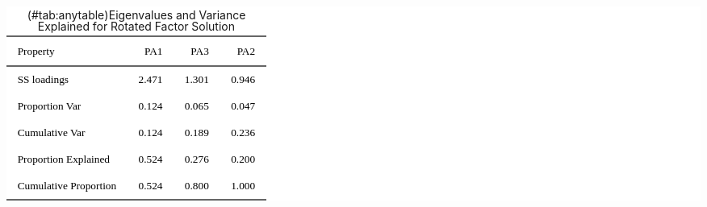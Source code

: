 <div class="tabwid"><style>.cl-1f0a653e{table-layout:auto;width:100%;}.cl-1f000f08{font-family:'Times New Roman';font-size:10pt;font-weight:normal;font-style:normal;text-decoration:none;color:rgba(0, 0, 0, 1.00);background-color:transparent;}.cl-1f032d1e{margin:0;text-align:left;border-bottom: 0 solid rgba(0, 0, 0, 1.00);border-top: 0 solid rgba(0, 0, 0, 1.00);border-left: 0 solid rgba(0, 0, 0, 1.00);border-right: 0 solid rgba(0, 0, 0, 1.00);padding-bottom:5pt;padding-top:5pt;padding-left:5pt;padding-right:5pt;line-height: 1;background-color:transparent;}.cl-1f032d32{margin:0;text-align:right;border-bottom: 0 solid rgba(0, 0, 0, 1.00);border-top: 0 solid rgba(0, 0, 0, 1.00);border-left: 0 solid rgba(0, 0, 0, 1.00);border-right: 0 solid rgba(0, 0, 0, 1.00);padding-bottom:5pt;padding-top:5pt;padding-left:5pt;padding-right:5pt;line-height: 1;background-color:transparent;}.cl-1f033f34{background-color:transparent;vertical-align: middle;border-bottom: 1.5pt solid rgba(102, 102, 102, 1.00);border-top: 1.5pt solid rgba(102, 102, 102, 1.00);border-left: 0 solid rgba(0, 0, 0, 1.00);border-right: 0 solid rgba(0, 0, 0, 1.00);margin-bottom:0;margin-top:0;margin-left:0;margin-right:0;}.cl-1f033f3e{background-color:transparent;vertical-align: middle;border-bottom: 1.5pt solid rgba(102, 102, 102, 1.00);border-top: 1.5pt solid rgba(102, 102, 102, 1.00);border-left: 0 solid rgba(0, 0, 0, 1.00);border-right: 0 solid rgba(0, 0, 0, 1.00);margin-bottom:0;margin-top:0;margin-left:0;margin-right:0;}.cl-1f033f3f{background-color:transparent;vertical-align: middle;border-bottom: 0 solid rgba(0, 0, 0, 1.00);border-top: 0 solid rgba(0, 0, 0, 1.00);border-left: 0 solid rgba(0, 0, 0, 1.00);border-right: 0 solid rgba(0, 0, 0, 1.00);margin-bottom:0;margin-top:0;margin-left:0;margin-right:0;}.cl-1f033f48{background-color:transparent;vertical-align: middle;border-bottom: 0 solid rgba(0, 0, 0, 1.00);border-top: 0 solid rgba(0, 0, 0, 1.00);border-left: 0 solid rgba(0, 0, 0, 1.00);border-right: 0 solid rgba(0, 0, 0, 1.00);margin-bottom:0;margin-top:0;margin-left:0;margin-right:0;}.cl-1f033f49{background-color:transparent;vertical-align: middle;border-bottom: 1.5pt solid rgba(102, 102, 102, 1.00);border-top: 0 solid rgba(0, 0, 0, 1.00);border-left: 0 solid rgba(0, 0, 0, 1.00);border-right: 0 solid rgba(0, 0, 0, 1.00);margin-bottom:0;margin-top:0;margin-left:0;margin-right:0;}.cl-1f033f52{background-color:transparent;vertical-align: middle;border-bottom: 1.5pt solid rgba(102, 102, 102, 1.00);border-top: 0 solid rgba(0, 0, 0, 1.00);border-left: 0 solid rgba(0, 0, 0, 1.00);border-right: 0 solid rgba(0, 0, 0, 1.00);margin-bottom:0;margin-top:0;margin-left:0;margin-right:0;}</style><table data-quarto-disable-processing='true' class='cl-1f0a653e'>

<caption style="display:table-caption;margin:0pt;text-align:center;border-bottom: 0.00pt solid transparent;border-top: 0.00pt solid transparent;border-left: 0.00pt solid transparent;border-right: 0.00pt solid transparent;padding-top:3pt;padding-bottom:3pt;padding-left:3pt;padding-right:3pt;line-height: 1;background-color:transparent;">
(#tab:anytable)Eigenvalues and Variance Explained for Rotated Factor Solution
</caption>

<thead><tr style="overflow-wrap:break-word;"><th class="cl-1f033f34"><p class="cl-1f032d1e"><span class="cl-1f000f08">Property</span></p></th><th class="cl-1f033f3e"><p class="cl-1f032d32"><span class="cl-1f000f08">PA1</span></p></th><th class="cl-1f033f3e"><p class="cl-1f032d32"><span class="cl-1f000f08">PA3</span></p></th><th class="cl-1f033f3e"><p class="cl-1f032d32"><span class="cl-1f000f08">PA2</span></p></th></tr></thead><tbody><tr style="overflow-wrap:break-word;"><td class="cl-1f033f3f"><p class="cl-1f032d1e"><span class="cl-1f000f08">SS loadings</span></p></td><td class="cl-1f033f48"><p class="cl-1f032d32"><span class="cl-1f000f08">2.471</span></p></td><td class="cl-1f033f48"><p class="cl-1f032d32"><span class="cl-1f000f08">1.301</span></p></td><td class="cl-1f033f48"><p class="cl-1f032d32"><span class="cl-1f000f08">0.946</span></p></td></tr><tr style="overflow-wrap:break-word;"><td class="cl-1f033f3f"><p class="cl-1f032d1e"><span class="cl-1f000f08">Proportion Var</span></p></td><td class="cl-1f033f48"><p class="cl-1f032d32"><span class="cl-1f000f08">0.124</span></p></td><td class="cl-1f033f48"><p class="cl-1f032d32"><span class="cl-1f000f08">0.065</span></p></td><td class="cl-1f033f48"><p class="cl-1f032d32"><span class="cl-1f000f08">0.047</span></p></td></tr><tr style="overflow-wrap:break-word;"><td class="cl-1f033f3f"><p class="cl-1f032d1e"><span class="cl-1f000f08">Cumulative Var</span></p></td><td class="cl-1f033f48"><p class="cl-1f032d32"><span class="cl-1f000f08">0.124</span></p></td><td class="cl-1f033f48"><p class="cl-1f032d32"><span class="cl-1f000f08">0.189</span></p></td><td class="cl-1f033f48"><p class="cl-1f032d32"><span class="cl-1f000f08">0.236</span></p></td></tr><tr style="overflow-wrap:break-word;"><td class="cl-1f033f3f"><p class="cl-1f032d1e"><span class="cl-1f000f08">Proportion Explained</span></p></td><td class="cl-1f033f48"><p class="cl-1f032d32"><span class="cl-1f000f08">0.524</span></p></td><td class="cl-1f033f48"><p class="cl-1f032d32"><span class="cl-1f000f08">0.276</span></p></td><td class="cl-1f033f48"><p class="cl-1f032d32"><span class="cl-1f000f08">0.200</span></p></td></tr><tr style="overflow-wrap:break-word;"><td class="cl-1f033f49"><p class="cl-1f032d1e"><span class="cl-1f000f08">Cumulative Proportion</span></p></td><td class="cl-1f033f52"><p class="cl-1f032d32"><span class="cl-1f000f08">0.524</span></p></td><td class="cl-1f033f52"><p class="cl-1f032d32"><span class="cl-1f000f08">0.800</span></p></td><td class="cl-1f033f52"><p class="cl-1f032d32"><span class="cl-1f000f08">1.000</span></p></td></tr></tbody></table></div>
